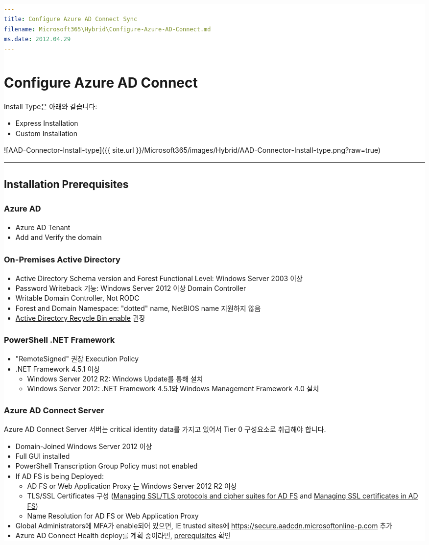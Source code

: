 ```yaml
---
title: Configure Azure AD Connect Sync
filename: Microsoft365\Hybrid\Configure-Azure-AD-Connect.md
ms.date: 2012.04.29
---
```


# Configure Azure AD Connect

Install Type은 아래와 같습니다:

- Express Installation
- Custom Installation

![AAD-Connector-Install-type]({{ site.url }}/Microsoft365/images/Hybrid/AAD-Connector-Install-type.png?raw=true)

---

## Installation Prerequisites

### Azure AD

- Azure AD Tenant
- Add and Verify the domain

### On-Premises Active Directory

- Active Directory Schema version and Forest Functional Level: Windows Server 2003 이상
- Password Writeback 기능: Windows Server 2012 이상 Domain Controller
- Writable Domain Controller, Not RODC
- Forest and Domain Namespace: "dotted" name, NetBIOS name 지원하지 않음
- [Active Directory Recycle Bin enable](https://learn.microsoft.com/en-us/azure/active-directory/hybrid/how-to-connect-sync-recycle-bin) 권장

### PowerShell .NET Framework

- "RemoteSigned" 권장 Execution Policy
- .NET Framework 4.5.1 이상
    - Windows Server 2012 R2: Windows Update를 통해 설치
    - Windows Server 2012: .NET Framework 4.5.1와 Windows Management Framework 4.0 설치

### Azure AD Connect Server

Azure AD Connect Server 서버는 critical identity data를 가지고 있어서 Tier 0 구성요소로 취급해야 합니다.

- Domain-Joined Windows Server 2012 이상
- Full GUI installed
- PowerShell Transcription Group Policy must not enabled
- If AD FS is being Deployed:
    - AD FS or Web Application Proxy 는 Windows Server 2012 R2 이상
    - TLS/SSL Certificates 구성 ([Managing SSL/TLS protocols and cipher suites for AD FS](https://learn.microsoft.com/en-us/windows-server/identity/ad-fs/operations/manage-ssl-protocols-in-ad-fs) and [Managing SSL certificates in AD FS](https://learn.microsoft.com/en-us/windows-server/identity/ad-fs/operations/manage-ssl-certificates-ad-fs-wap))
    - Name Resolution for AD FS or Web Application Proxy
- Global Administrators에 MFA가 enable되어 있으면, IE trusted sites에 https://secure.aadcdn.microsoftonline-p.com 추가
- Azure AD Connect Health deploy를 계획 중이라면, [prerequisites](https://learn.microsoft.com/en-us/azure/active-directory/hybrid/how-to-connect-health-agent-install) 확인
